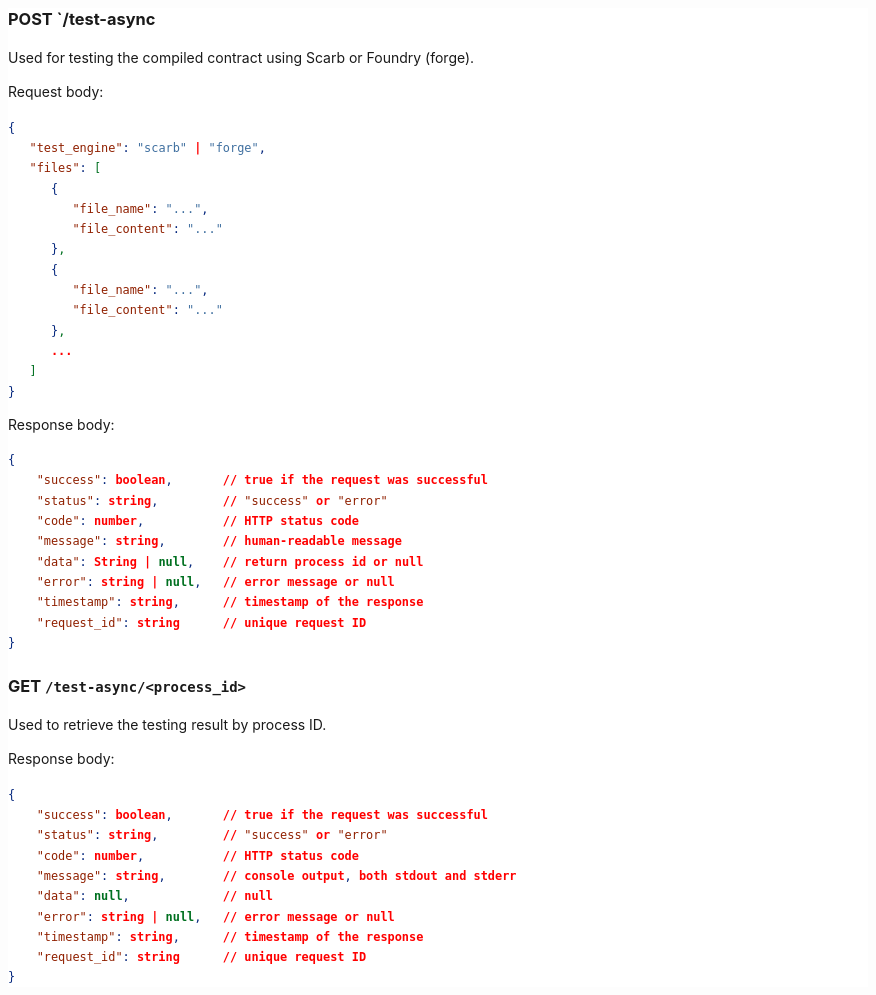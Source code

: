 ### POST `/test-async

Used for testing the compiled contract using Scarb or Foundry (forge).

Request body:

```json
{
   "test_engine": "scarb" | "forge",
   "files": [
      {
         "file_name": "...",
         "file_content": "..."
      },
      {
         "file_name": "...",
         "file_content": "..."
      },
      ...
   ]
}
```

Response body:

```json
{
    "success": boolean,       // true if the request was successful
    "status": string,         // "success" or "error"
    "code": number,           // HTTP status code
    "message": string,        // human-readable message
    "data": String | null,    // return process id or null
    "error": string | null,   // error message or null
    "timestamp": string,      // timestamp of the response
    "request_id": string      // unique request ID
}
```

### GET `/test-async/<process_id>`

Used to retrieve the testing result by process ID.

Response body:

```json
{
    "success": boolean,       // true if the request was successful
    "status": string,         // "success" or "error"
    "code": number,           // HTTP status code
    "message": string,        // console output, both stdout and stderr
    "data": null,             // null
    "error": string | null,   // error message or null
    "timestamp": string,      // timestamp of the response
    "request_id": string      // unique request ID
}
```
